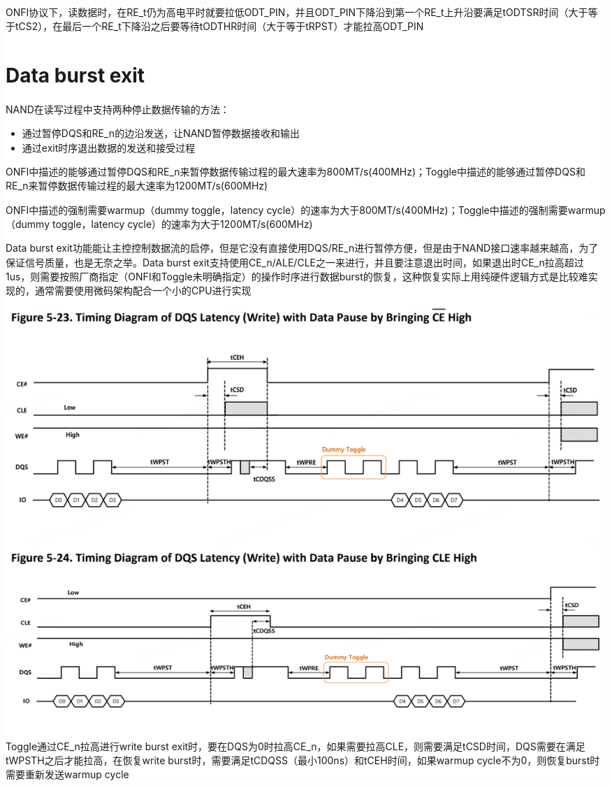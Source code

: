 ONFI协议下，读数据时，在RE_t仍为高电平时就要拉低ODT_PIN，并且ODT_PIN下降沿到第一个RE_t上升沿要满足tODTSR时间（大于等于tCS2），在最后一个RE_t下降沿之后要等待tODTHR时间（大于等于tRPST）才能拉高ODT_PIN

# Data burst exit
NAND在读写过程中支持两种停止数据传输的方法：

* 通过暂停DQS和RE_n的边沿发送，让NAND暂停数据接收和输出
* 通过exit时序退出数据的发送和接受过程

ONFI中描述的能够通过暂停DQS和RE_n来暂停数据传输过程的最大速率为800MT/s(400MHz)；Toggle中描述的能够通过暂停DQS和RE_n来暂停数据传输过程的最大速率为1200MT/s(600MHz)

ONFI中描述的强制需要warmup（dummy toggle，latency cycle）的速率为大于800MT/s(400MHz)；Toggle中描述的强制需要warmup（dummy toggle，latency cycle）的速率为大于1200MT/s(600MHz)

Data burst exit功能能让主控控制数据流的启停，但是它没有直接使用DQS/RE_n进行暂停方便，但是由于NAND接口速率越来越高，为了保证信号质量，也是无奈之举。Data burst exit支持使用CE_n/ALE/CLE之一来进行，并且要注意退出时间，如果退出时CE_n拉高超过1us，则需要按照厂商指定（ONFI和Toggle未明确指定）的操作时序进行数据burst的恢复，这种恢复实际上用纯硬件逻辑方式是比较难实现的，通常需要使用微码架构配合一个小的CPU进行实现

![Toggle write data burst exit](/img/onfi_diff_toggle/h_toggle_write_exit.png "Toggle write data burst exit")

Toggle通过CE_n拉高进行write burst exit时，要在DQS为0时拉高CE_n，如果需要拉高CLE，则需要满足tCSD时间，DQS需要在满足tWPSTH之后才能拉高，在恢复write burst时，需要满足tCDQSS（最小100ns）和tCEH时间，如果warmup cycle不为0，则恢复burst时需要重新发送warmup cycle
